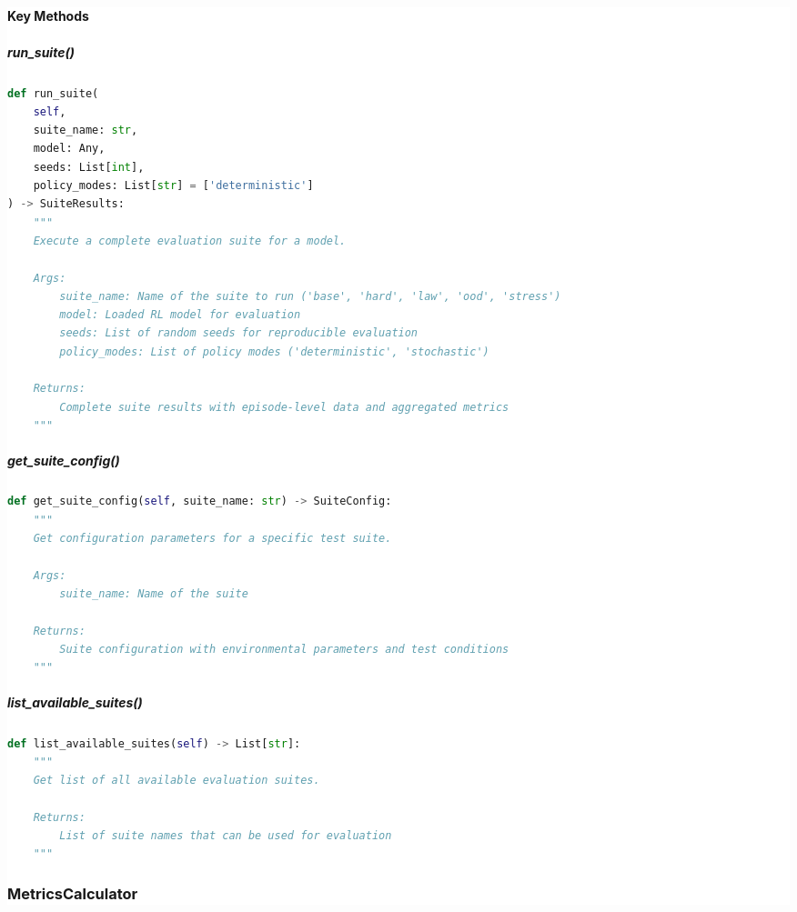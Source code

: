 #### Key Methods

##### run_suite()

```python
def run_suite(
    self, 
    suite_name: str, 
    model: Any, 
    seeds: List[int],
    policy_modes: List[str] = ['deterministic']
) -> SuiteResults:
    """
    Execute a complete evaluation suite for a model.
    
    Args:
        suite_name: Name of the suite to run ('base', 'hard', 'law', 'ood', 'stress')
        model: Loaded RL model for evaluation
        seeds: List of random seeds for reproducible evaluation
        policy_modes: List of policy modes ('deterministic', 'stochastic')
        
    Returns:
        Complete suite results with episode-level data and aggregated metrics
    """
```

##### get_suite_config()

```python
def get_suite_config(self, suite_name: str) -> SuiteConfig:
    """
    Get configuration parameters for a specific test suite.
    
    Args:
        suite_name: Name of the suite
        
    Returns:
        Suite configuration with environmental parameters and test conditions
    """
```

##### list_available_suites()

```python
def list_available_suites(self) -> List[str]:
    """
    Get list of all available evaluation suites.
    
    Returns:
        List of suite names that can be used for evaluation
    """
```

### MetricsCalculator
